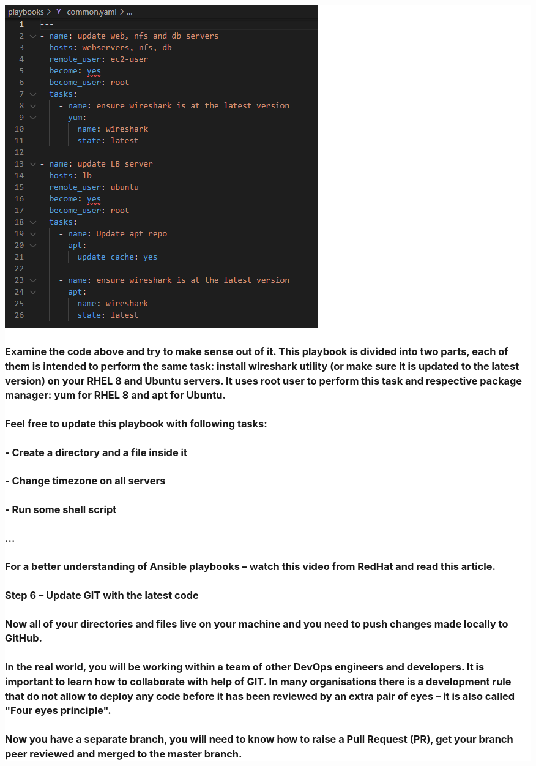 ![](./img/commonyaml.PNG)
### Examine the code above and try to make sense out of it. This playbook is divided into two parts, each of them is intended to perform the same task: install wireshark utility (or make sure it is updated to the latest version) on your RHEL 8 and Ubuntu servers. It uses root user to perform this task and respective package manager: yum for RHEL 8 and apt for Ubuntu.
### Feel free to update this playbook with following tasks:
### - Create a directory and a file inside it
### - Change timezone on all servers
### - Run some shell script
### …
### For a better understanding of Ansible playbooks – [watch this video from RedHat](https://youtu.be/ZAdJ7CdN7DY) and read [this article](https://www.redhat.com/en/topics/automation/what-is-an-ansible-playbook).
### Step 6 – Update GIT with the latest code
### Now all of your directories and files live on your machine and you need to push changes made locally to GitHub.
### In the real world, you will be working within a team of other DevOps engineers and developers. It is important to learn how to collaborate with help of GIT. In many organisations there is a development rule that do not allow to deploy any code before it has been reviewed by an extra pair of eyes – it is also called "Four eyes principle".
### Now you have a separate branch, you will need to know how to raise a Pull Request (PR), get your branch peer reviewed and merged to the master branch.